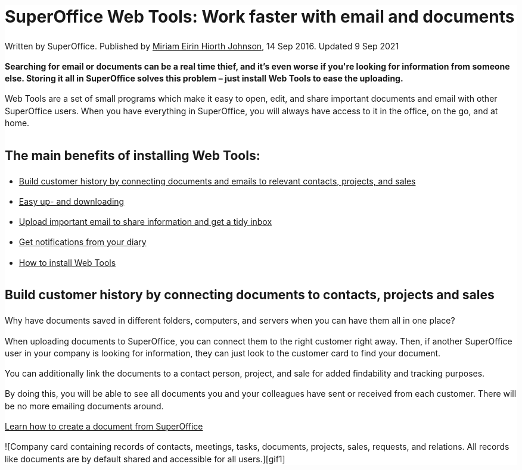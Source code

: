 # SuperOffice Web Tools: Work faster with email and documents

Written by SuperOffice. Published by [Miriam Eirin Hiorth Johnson](https://community.superoffice.com/en/system/profile-page/?pid=1379877), 14 Sep 2016. Updated 9 Sep 2021

**Searching for email or documents can be a real time thief, and it’s even worse if you're looking for information from someone else. Storing it all in SuperOffice solves this problem – just install Web Tools to ease the uploading.**

Web Tools are a set of small programs which make it easy to open, edit, and share important documents and email with other SuperOffice users. When you have everything in SuperOffice, you will always have access to it in the office, on the go, and at home.

## The main benefits of installing Web Tools:

* [Build customer history by connecting documents and emails to relevant contacts, projects, and sales](https://community.superoffice.com/en/learning/best-practices-tips/standard-crm/web-tools-work-faster-with-email-and-documents/#build-customer-history)

* [Easy up- and downloading](https://community.superoffice.com/en/learning/best-practices-tips/standard-crm/web-tools-work-faster-with-email-and-documents/#create-read-edit)

* [Upload important email to share information and get a tidy inbox](https://community.superoffice.com/en/learning/best-practices-tips/standard-crm/web-tools-work-faster-with-email-and-documents/#archive-email)

* [Get notifications from your diary](https://community.superoffice.com/en/learning/best-practices-tips/standard-crm/web-tools-work-faster-with-email-and-documents/#diary-notifications)

* [How to install Web Tools](https://community.superoffice.com/en/learning/best-practices-tips/standard-crm/web-tools-work-faster-with-email-and-documents/#install-web-tools)

## Build customer history by connecting documents to contacts, projects and sales

Why have documents saved in different folders, computers, and servers when you can have them all in one place?

When uploading documents to SuperOffice, you can connect them to the right customer right away. Then, if another SuperOffice user in your company is looking for information, they can just look to the customer card to find your document.

You can additionally link the documents to a contact person, project, and sale for added findability and tracking purposes.

By doing this, you will be able to see all documents you and your colleagues have sent or received from each customer. There will be no more emailing documents around.

[Learn how to create a document from SuperOffice](https://community.superoffice.com/EPiServer/CMS/~/link/560ed61177524ae8ae4414b834dd83f2.aspx)

![Company card containing records of contacts, meetings, tasks, documents, projects, sales, requests, and relations. All records like documents are by default shared and accessible for all users.][gif1]
